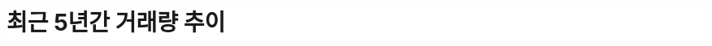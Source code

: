 # 최근 5년간 거래량 추이


<div style="width:100%;">
    <canvas id="deal_progress" height="200"></canvas>
</div>

<script>
new Chart(document.getElementById("deal_progress"), {
    type: 'line',
    data: {
        labels: ['201501','201502','201503','201504','201505','201506','201507','201508','201509','201510','201511','201512','201601','201602','201603','201604','201605','201606','201607','201608','201609','201610','201611','201612','201701','201702','201703','201704','201705','201706','201707','201708','201709','201710','201711','201712','201801','201802','201803','201804','201805','201806','201807','201808','201809','201810','201811','201812','201901','201902','201903','201904','201905','201906','201907','201908','201909','201910','201911','201912','202001'],
        datasets: [{
            label: '매매',
            pointRadius: 1,
            data: [10, 12, 9, 17, 6, 18, 8, 7, 13, 18, 16, 13, 6, 11, 21, 35, 14, 17, 18, 34, 51, 38, 24, 16, 13, 13, 19, 21, 15, 16, 17, 12, 14, 9, 87, 28, 56, 52, 51, 30, 175, 94, 58, 49, 41, 45, 35, 17, 33, 14, 39, 26, 18, 29, 18, 25, 41, 22, 33, 17, 5],
            borderColor: "rgba(255, 201, 14, 1)",
            backgroundColor: "rgba(255, 201, 14, 0.5)",
            fill: false,
            lineTension: 0
        },{
            label: '전월세',
            pointRadius: 1,
            data: [9, 10, 18, 31, 10, 19, 29, 19, 17, 14, 9, 3, 6, 8, 9, 9, 3, 9, 5, 11, 6, 7, 14, 10, 6, 17, 9, 10, 5, 7, 4, 11, 7, 5, 4, 4, 12, 4, 9, 6, 6, 7, 4, 9, 7, 3, 2, 3, 7, 7, 4, 18, 4, 36, 13, 7, 61, 12, 8, 6, 1],
            borderColor: "rgba(0, 141, 185, 1)",
            backgroundColor: "rgba(0, 141, 185, 0.5)",
            fill: false,
            lineTension: 0
        }
        ]
    },
    options: {
        responsive: true,
        title: {
            display: false
        },
        tooltips: {
            mode: 'index',
            intersect: false
        },
        hover: {
            mode: 'nearest',
            intersect: true
        },
        scales: {
            xAxes: [{
                display: true,
                scaleLabel: {
                    display: true,
                    labelString: '년/월'
                }
            }],
            yAxes: [{
                display: true,